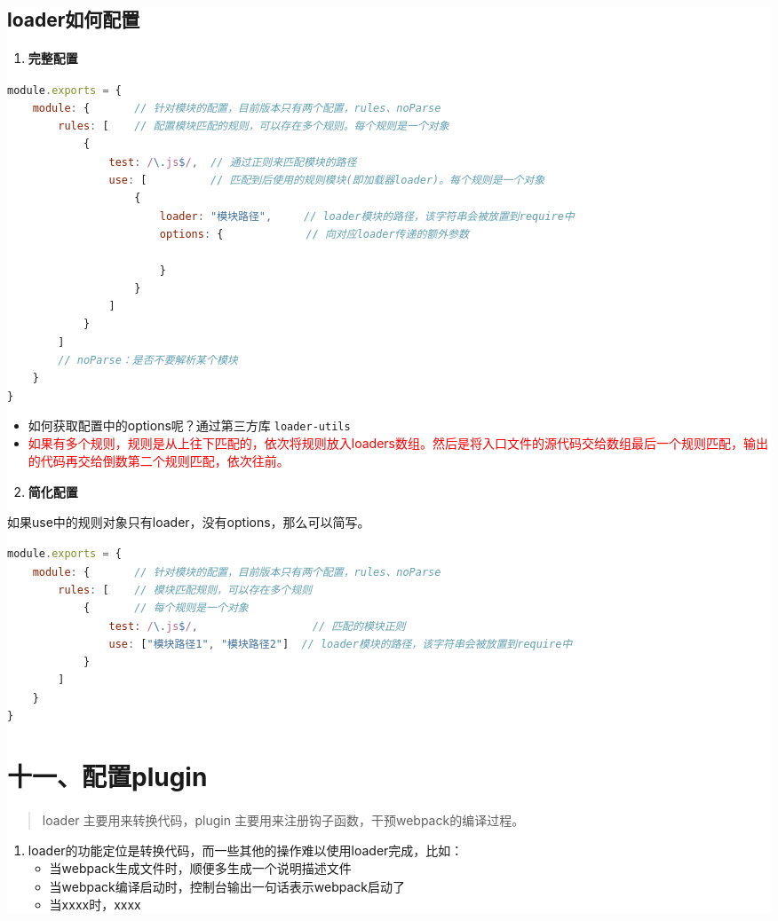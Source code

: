 

## loader如何配置

1. **完整配置**

```js
module.exports = {
    module: {       // 针对模块的配置，目前版本只有两个配置，rules、noParse
        rules: [    // 配置模块匹配的规则，可以存在多个规则。每个规则是一个对象
            { 
                test: /\.js$/,  // 通过正则来匹配模块的路径
                use: [          // 匹配到后使用的规则模块(即加载器loader)。每个规则是一个对象
                    { 
                        loader: "模块路径",     // loader模块的路径，该字符串会被放置到require中
                        options: {             // 向对应loader传递的额外参数
                            
                        }
                    }
                ]
            }
        ]
        // noParse：是否不要解析某个模块
    }
}
```
- 如何获取配置中的options呢？通过第三方库 `loader-utils`
- <font color="red">如果有多个规则，规则是从上往下匹配的，依次将规则放入loaders数组。然后是将入口文件的源代码交给数组最后一个规则匹配，输出的代码再交给倒数第二个规则匹配，依次往前。</font>

2. **简化配置**

如果use中的规则对象只有loader，没有options，那么可以简写。

```js
module.exports = {
    module: {       // 针对模块的配置，目前版本只有两个配置，rules、noParse
        rules: [    // 模块匹配规则，可以存在多个规则
            {       // 每个规则是一个对象
                test: /\.js$/,                  // 匹配的模块正则
                use: ["模块路径1", "模块路径2"]  // loader模块的路径，该字符串会被放置到require中
            }
        ]
    }
}
```


# 十一、配置plugin

> loader 主要用来转换代码，plugin 主要用来注册钩子函数，干预webpack的编译过程。

1. loader的功能定位是转换代码，而一些其他的操作难以使用loader完成，比如：
    - 当webpack生成文件时，顺便多生成一个说明描述文件
    - 当webpack编译启动时，控制台输出一句话表示webpack启动了
    - 当xxxx时，xxxx
